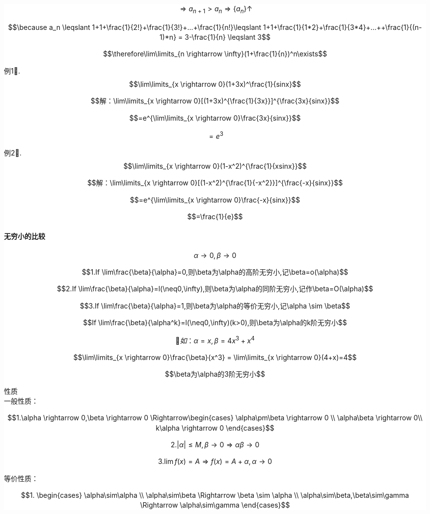 $$\Rightarrow a_{n+1}>a_n\Rightarrow \{a_n\}\uparrow$$

$$\because a_n \leqslant 1+1+\frac{1}{2!}+\frac{1}{3!}+...+\frac{1}{n!}\leqslant 1+1+\frac{1}{1*2}+\frac{1}{3*4}+...++\frac{1}{(n-1)*n} = 3-\frac{1}{n} \leqslant 3$$

$$\therefore\lim\limits_{n \rightarrow \infty}(1+\frac{1}{n})^n\exists$$

例1🌰.$$\lim\limits_{x \rightarrow 0}(1+3x)^\frac{1}{sinx}$$

$$解：\lim\limits_{x \rightarrow 0}[(1+3x)^{\frac{1}{3x}}]^{\frac{3x}{sinx}}$$

$$=e^{\lim\limits_{x \rightarrow 0}\frac{3x}{sinx}}$$

$$=e^3$$

例2🌰.$$\lim\limits_{x \rightarrow 0}(1-x^2)^{\frac{1}{xsinx}}$$

$$解：\lim\limits_{x \rightarrow 0}[(1-x^2)^{\frac{1}{-x^2}}]^{\frac{-x}{sinx}}$$

$$=e^{\lim\limits_{x \rightarrow 0}\frac{-x}{sinx}}$$

$$=\frac{1}{e}$$

#### 无穷小的比较
$$\alpha \rightarrow 0 , \beta \rightarrow 0$$

$$1.If \lim\frac{\beta}{\alpha}=0,则\beta为\alpha的高阶无穷小,记\beta=o(\alpha)$$

$$2.If \lim\frac{\beta}{\alpha}=l(\neq0,\infty),则\beta为\alpha的同阶无穷小,记作\beta=O(\alpha)$$

$$3.If \lim\frac{\beta}{\alpha}=1,则\beta为\alpha的等价无穷小,记\alpha \sim \beta$$

$$If \lim\frac{\beta}{\alpha^k}=l(\neq0,\infty)(k>0),则\beta为\alpha的k阶无穷小$$

$$🌰 如：\alpha = x,\beta = 4x^3+x^4$$

$$\lim\limits_{x \rightarrow 0}\frac{\beta}{x^3} = \lim\limits_{x \rightarrow 0}(4+x)=4$$

$$\beta为\alpha的3阶无穷小$$


性质  
一般性质：  

$$1.\alpha \rightarrow 0,\beta \rightarrow 0 \Rightarrow\begin{cases}
\alpha\pm\beta \rightarrow 0 \\
\alpha\beta \rightarrow 0\\
k\alpha \rightarrow 0
\end{cases}$$

$$2.|\alpha|\leqslant M,\beta \rightarrow 0 \Rightarrow \alpha\beta \rightarrow 0$$

$$3.\lim f(x)=A \Rightarrow f(x)=A+\alpha,\alpha\rightarrow 0$$

等价性质：  

$$1. \begin{cases}
\alpha\sim\alpha \\
\alpha\sim\beta \Rightarrow \beta \sim \alpha \\
\alpha\sim\beta,\beta\sim\gamma \Rightarrow \alpha\sim\gamma
\end{cases}$$
